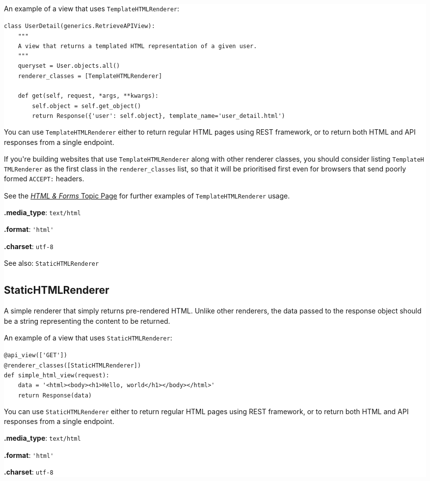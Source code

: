 An example of a view that uses `TemplateHTMLRenderer`:

    class UserDetail(generics.RetrieveAPIView):
        """
        A view that returns a templated HTML representation of a given user.
        """
        queryset = User.objects.all()
        renderer_classes = [TemplateHTMLRenderer]

        def get(self, request, *args, **kwargs):
            self.object = self.get_object()
            return Response({'user': self.object}, template_name='user_detail.html')

You can use `TemplateHTMLRenderer` either to return regular HTML pages using REST framework, or to return both HTML and
API responses from a single endpoint.

If you're building websites that use `TemplateHTMLRenderer` along with other renderer classes, you should consider
listing `TemplateHTMLRenderer` as the first class in the `renderer_classes` list, so that it will be prioritised first
even for browsers that send poorly formed `ACCEPT:` headers.

See the [_HTML & Forms_ Topic Page][html-and-forms] for further examples of `TemplateHTMLRenderer` usage.

**.media_type**: `text/html`

**.format**: `'html'`

**.charset**: `utf-8`

See also: `StaticHTMLRenderer`

## StaticHTMLRenderer

A simple renderer that simply returns pre-rendered HTML. Unlike other renderers, the data passed to the response object
should be a string representing the content to be returned.

An example of a view that uses `StaticHTMLRenderer`:

    @api_view(['GET'])
    @renderer_classes([StaticHTMLRenderer])
    def simple_html_view(request):
        data = '<html><body><h1>Hello, world</h1></body></html>'
        return Response(data)

You can use `StaticHTMLRenderer` either to return regular HTML pages using REST framework, or to return both HTML and
API responses from a single endpoint.

**.media_type**: `text/html`

**.format**: `'html'`

**.charset**: `utf-8`


[cite]: https://docs.djangoproject.com/en/stable/stable/template-response/#the-rendering-process
[conneg]: content-negotiation.md
[html-and-forms]: ../topics/html-and-forms.md
[browser-accept-headers]: http://www.gethifi.com/blog/browser-rest-http-accept-headers
[testing]: testing.md
[HATEOAS]: http://timelessrepo.com/haters-gonna-hateoas
[quote]: https://roy.gbiv.com/untangled/2008/rest-apis-must-be-hypertext-driven
[application/vnd.github+json]: https://developer.github.com/v3/media/
[application/vnd.collection+json]: http://www.amundsen.com/media-types/collection/
[django-error-views]: https://docs.djangoproject.com/en/stable/topics/http/views/#customizing-error-views
[rest-framework-jsonp]: https://jpadilla.github.io/django-rest-framework-jsonp/
[cors]: https://www.w3.org/TR/cors/
[cors-docs]: https://www.django-rest-framework.org/topics/ajax-csrf-cors/
[jsonp-security]: https://stackoverflow.com/questions/613962/is-jsonp-safe-to-use
[rest-framework-yaml]: https://jpadilla.github.io/django-rest-framework-yaml/
[rest-framework-xml]: https://jpadilla.github.io/django-rest-framework-xml/
[messagepack]: https://msgpack.org/
[juanriaza]: https://github.com/juanriaza
[mjumbewu]: https://github.com/mjumbewu
[flipperpa]: https://github.com/flipperpa
[wharton]: https://github.com/wharton
[drf-renderer-xlsx]: https://github.com/wharton/drf-renderer-xlsx
[vbabiy]: https://github.com/vbabiy
[rest-framework-yaml]: https://jpadilla.github.io/django-rest-framework-yaml/
[rest-framework-xml]: https://jpadilla.github.io/django-rest-framework-xml/
[yaml]: http://www.yaml.org/
[djangorestframework-msgpack]: https://github.com/juanriaza/django-rest-framework-msgpack
[djangorestframework-csv]: https://github.com/mjumbewu/django-rest-framework-csv
[ultrajson]: https://github.com/esnme/ultrajson
[Amertz08]: https://github.com/Amertz08
[drf-ujson-renderer]: https://github.com/gizmag/drf-ujson-renderer
[drf_ujson2]: https://github.com/Amertz08/drf_ujson2
[djangorestframework-camel-case]: https://github.com/vbabiy/djangorestframework-camel-case
[Django REST Pandas]: https://github.com/wq/django-rest-pandas
[Pandas]: https://pandas.pydata.org/
[other formats]: https://github.com/wq/django-rest-pandas#supported-formats
[sheppard]: https://github.com/sheppard
[wq]: https://github.com/wq
[mypebble]: https://github.com/mypebble
[Rest Framework Latex]: https://github.com/mypebble/rest-framework-latex